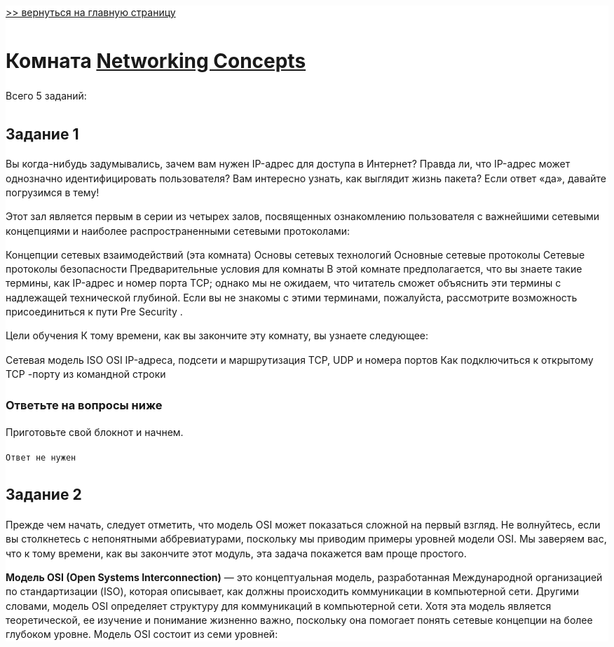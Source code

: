 [>> вернуться на главную страницу](https://github.com/BEPb/tryhackme/blob/master/README.md)

# Комната [Networking Concepts](https://tryhackme.com/r/room/networkingconcepts) 

Всего 5 заданий:
## Задание 1
Вы когда-нибудь задумывались, зачем вам нужен IP-адрес для доступа в Интернет? Правда ли, что IP-адрес может однозначно идентифицировать пользователя? Вам интересно узнать, как выглядит жизнь пакета? Если ответ «да», давайте погрузимся в тему!

Этот зал является первым в серии из четырех залов, посвященных ознакомлению пользователя с важнейшими сетевыми концепциями и наиболее распространенными сетевыми протоколами:

Концепции сетевых взаимодействий (эта комната)
Основы сетевых технологий
Основные сетевые протоколы
Сетевые протоколы безопасности
Предварительные условия для комнаты
В этой комнате предполагается, что вы знаете такие термины, как IP-адрес и номер порта TCP; однако мы не ожидаем, что читатель сможет объяснить эти термины с надлежащей технической глубиной. Если вы не знакомы с этими терминами, пожалуйста, рассмотрите возможность присоединиться к пути Pre Security .

Цели обучения
К тому времени, как вы закончите эту комнату, вы узнаете следующее:

Сетевая модель ISO OSI
IP-адреса, подсети и маршрутизация
TCP, UDP и номера портов
Как подключиться к открытому TCP -порту из командной строки
### Ответьте на вопросы ниже
Приготовьте свой блокнот и начнем.
```commandline
Ответ не нужен
```

## Задание 2
Прежде чем начать, следует отметить, что модель OSI может показаться сложной на первый взгляд. Не волнуйтесь, если вы столкнетесь с непонятными аббревиатурами, поскольку мы приводим примеры уровней модели OSI. Мы заверяем вас, что к тому времени, как вы закончите этот модуль, эта задача покажется вам проще простого.

**Модель OSI (Open Systems Interconnection)** — это концептуальная модель, разработанная Международной организацией 
по стандартизации (ISO), которая описывает, как должны происходить коммуникации в компьютерной сети. Другими словами,
модель OSI определяет структуру для коммуникаций в компьютерной сети. Хотя эта модель является теоретической, ее 
изучение и понимание жизненно важно, поскольку она помогает понять сетевые концепции на более глубоком уровне. 
Модель OSI состоит из семи уровней:
